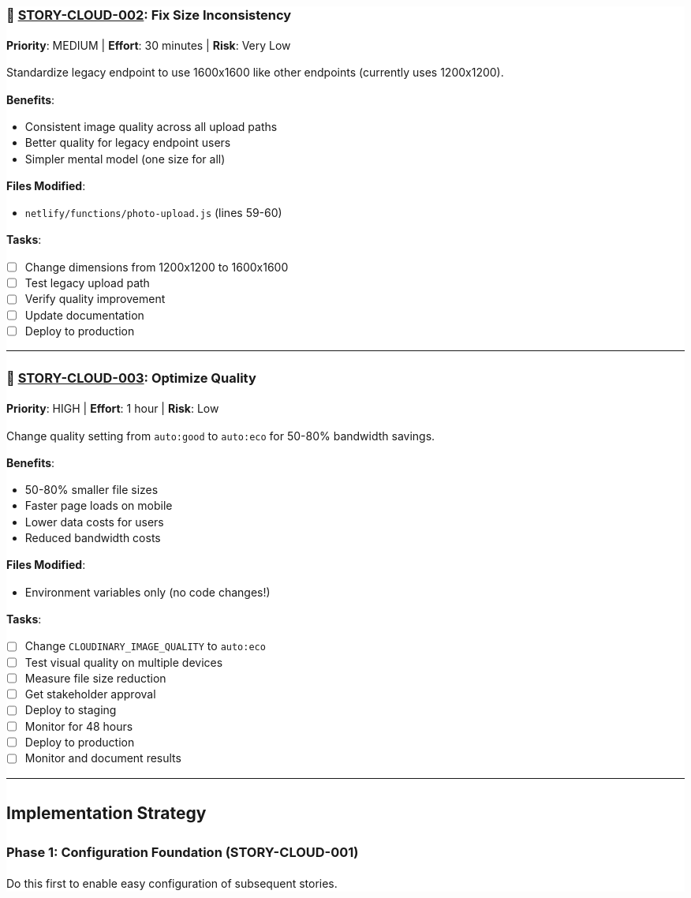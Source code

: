 
### 🥈 [STORY-CLOUD-002](./STORY-CLOUD-002-size-consistency.md): Fix Size Inconsistency
**Priority**: MEDIUM | **Effort**: 30 minutes | **Risk**: Very Low

Standardize legacy endpoint to use 1600x1600 like other endpoints (currently uses 1200x1200).

**Benefits**:
- Consistent image quality across all upload paths
- Better quality for legacy endpoint users
- Simpler mental model (one size for all)

**Files Modified**:
- `netlify/functions/photo-upload.js` (lines 59-60)

**Tasks**:
- [ ] Change dimensions from 1200x1200 to 1600x1600
- [ ] Test legacy upload path
- [ ] Verify quality improvement
- [ ] Update documentation
- [ ] Deploy to production

---

### 🥉 [STORY-CLOUD-003](./STORY-CLOUD-003-quality-optimization.md): Optimize Quality
**Priority**: HIGH | **Effort**: 1 hour | **Risk**: Low

Change quality setting from `auto:good` to `auto:eco` for 50-80% bandwidth savings.

**Benefits**:
- 50-80% smaller file sizes
- Faster page loads on mobile
- Lower data costs for users
- Reduced bandwidth costs

**Files Modified**:
- Environment variables only (no code changes!)

**Tasks**:
- [ ] Change `CLOUDINARY_IMAGE_QUALITY` to `auto:eco`
- [ ] Test visual quality on multiple devices
- [ ] Measure file size reduction
- [ ] Get stakeholder approval
- [ ] Deploy to staging
- [ ] Monitor for 48 hours
- [ ] Deploy to production
- [ ] Monitor and document results

---

## Implementation Strategy

### Phase 1: Configuration Foundation (STORY-CLOUD-001)
Do this first to enable easy configuration of subsequent stories.
